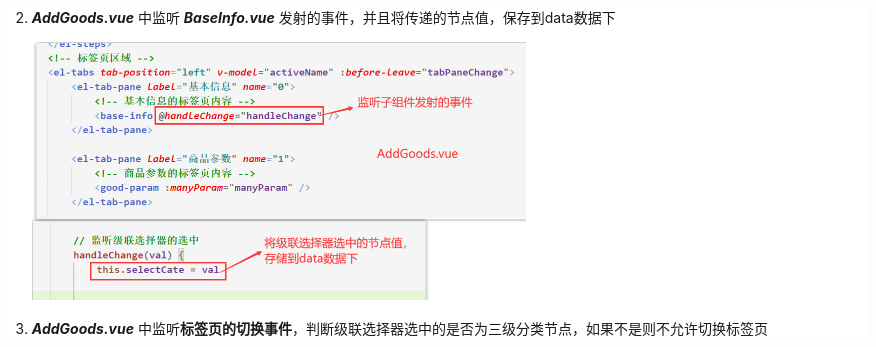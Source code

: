 



2. ***AddGoods.vue*** 中监听 ***BaseInfo.vue*** 发射的事件，并且将传递的节点值，保存到data数据下

    <img src="images/03-电商管理系统 (二).assets/image-20201109101532994.png" alt="image-20201109101532994" style="zoom:50%;" />



3. ***AddGoods.vue*** 中监听**标签页的切换事件**，判断级联选择器选中的是否为三级分类节点，如果不是则不允许切换标签页
